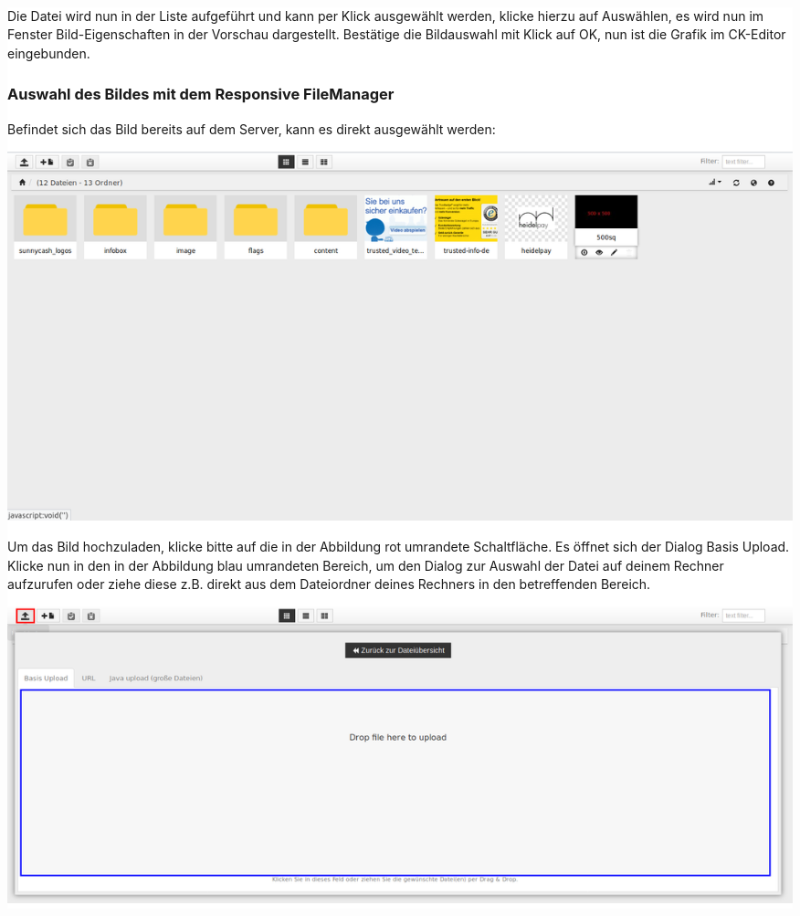 Die Datei wird nun in der Liste aufgeführt und kann per Klick ausgewählt werden, klicke hierzu auf Auswählen, es wird nun im Fenster Bild-Eigenschaften in der Vorschau dargestellt. Bestätige die Bildauswahl mit Klick auf OK, nun ist die Grafik im CK-Editor eingebunden.

### Auswahl des Bildes mit dem Responsive FileManager 

Befindet sich das Bild bereits auf dem Server, kann es direkt ausgewählt werden:

![](Bilder/ResponsiveFileManager.png "Responsive FileManager")

Um das Bild hochzuladen, klicke bitte auf die in der Abbildung rot umrandete Schaltfläche. Es öffnet sich der Dialog Basis Upload. Klicke nun in den in der Abbildung blau umrandeten Bereich, um den Dialog zur Auswahl der Datei auf deinem Rechner aufzurufen oder ziehe diese z.B. direkt aus dem Dateiordner deines Rechners in den betreffenden Bereich.

![](Bilder/ResponsiveFileManagerDateiUpload.png "Feld zum Hochladen der Datei")
